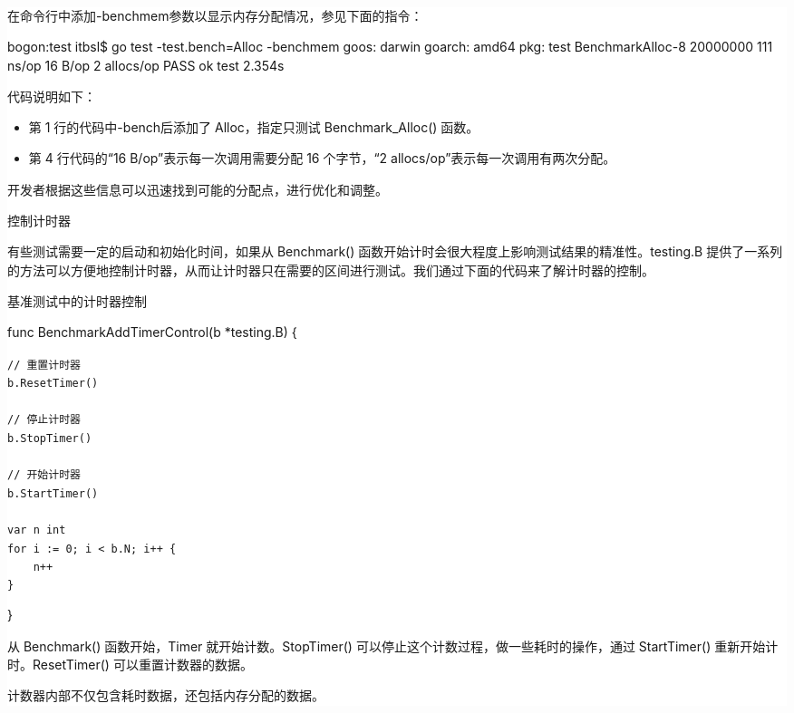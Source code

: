 
在命令行中添加-benchmem参数以显示内存分配情况，参见下面的指令：

bogon:test itbsl$ go test -test.bench=Alloc -benchmem
goos: darwin
goarch: amd64
pkg: test
BenchmarkAlloc-8        20000000               111 ns/op              16 B/op          2 allocs/op
PASS
ok      test    2.354s


代码说明如下：

- 第 1 行的代码中-bench后添加了 Alloc，指定只测试 Benchmark_Alloc() 函数。

- 第 4 行代码的“16 B/op”表示每一次调用需要分配 16 个字节，“2 allocs/op”表示每一次调用有两次分配。

开发者根据这些信息可以迅速找到可能的分配点，进行优化和调整。

控制计时器

有些测试需要一定的启动和初始化时间，如果从 Benchmark() 函数开始计时会很大程度上影响测试结果的精准性。testing.B 提供了一系列的方法可以方便地控制计时器，从而让计时器只在需要的区间进行测试。我们通过下面的代码来了解计时器的控制。

基准测试中的计时器控制

func BenchmarkAddTimerControl(b *testing.B) {
	
	// 重置计时器
	b.ResetTimer()
	
	// 停止计时器
	b.StopTimer()
	
	// 开始计时器
	b.StartTimer()
	
	var n int
	for i := 0; i < b.N; i++ {
		n++
	}
}


从 Benchmark() 函数开始，Timer 就开始计数。StopTimer() 可以停止这个计数过程，做一些耗时的操作，通过 StartTimer() 重新开始计时。ResetTimer() 可以重置计数器的数据。

计数器内部不仅包含耗时数据，还包括内存分配的数据。